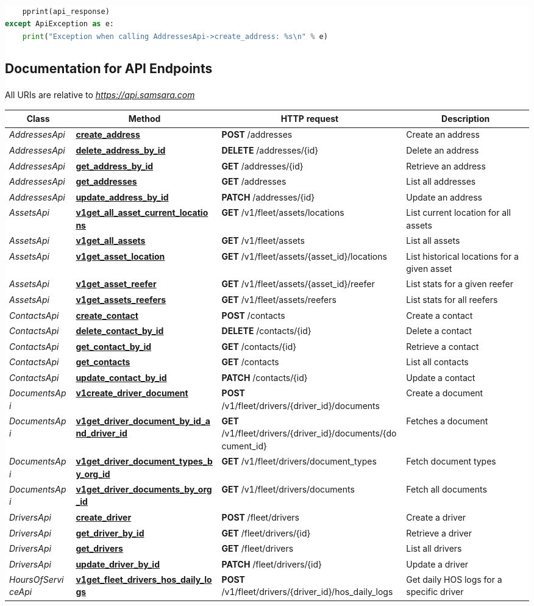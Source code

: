 ```python
    pprint(api_response)
except ApiException as e:
    print("Exception when calling AddressesApi->create_address: %s\n" % e)

```

## Documentation for API Endpoints

All URIs are relative to *https://api.samsara.com*

Class | Method | HTTP request | Description
------------ | ------------- | ------------- | -------------
*AddressesApi* | [**create_address**](docs/AddressesApi.md#create_address) | **POST** /addresses | Create an address
*AddressesApi* | [**delete_address_by_id**](docs/AddressesApi.md#delete_address_by_id) | **DELETE** /addresses/{id} | Delete an address
*AddressesApi* | [**get_address_by_id**](docs/AddressesApi.md#get_address_by_id) | **GET** /addresses/{id} | Retrieve an address
*AddressesApi* | [**get_addresses**](docs/AddressesApi.md#get_addresses) | **GET** /addresses | List all addresses
*AddressesApi* | [**update_address_by_id**](docs/AddressesApi.md#update_address_by_id) | **PATCH** /addresses/{id} | Update an address
*AssetsApi* | [**v1get_all_asset_current_locations**](docs/AssetsApi.md#v1get_all_asset_current_locations) | **GET** /v1/fleet/assets/locations | List current location for all assets
*AssetsApi* | [**v1get_all_assets**](docs/AssetsApi.md#v1get_all_assets) | **GET** /v1/fleet/assets | List all assets
*AssetsApi* | [**v1get_asset_location**](docs/AssetsApi.md#v1get_asset_location) | **GET** /v1/fleet/assets/{asset_id}/locations | List historical locations for a given asset
*AssetsApi* | [**v1get_asset_reefer**](docs/AssetsApi.md#v1get_asset_reefer) | **GET** /v1/fleet/assets/{asset_id}/reefer | List stats for a given reefer
*AssetsApi* | [**v1get_assets_reefers**](docs/AssetsApi.md#v1get_assets_reefers) | **GET** /v1/fleet/assets/reefers | List stats for all reefers
*ContactsApi* | [**create_contact**](docs/ContactsApi.md#create_contact) | **POST** /contacts | Create a contact
*ContactsApi* | [**delete_contact_by_id**](docs/ContactsApi.md#delete_contact_by_id) | **DELETE** /contacts/{id} | Delete a contact
*ContactsApi* | [**get_contact_by_id**](docs/ContactsApi.md#get_contact_by_id) | **GET** /contacts/{id} | Retrieve a contact
*ContactsApi* | [**get_contacts**](docs/ContactsApi.md#get_contacts) | **GET** /contacts | List all contacts
*ContactsApi* | [**update_contact_by_id**](docs/ContactsApi.md#update_contact_by_id) | **PATCH** /contacts/{id} | Update a contact
*DocumentsApi* | [**v1create_driver_document**](docs/DocumentsApi.md#v1create_driver_document) | **POST** /v1/fleet/drivers/{driver_id}/documents | Create a document
*DocumentsApi* | [**v1get_driver_document_by_id_and_driver_id**](docs/DocumentsApi.md#v1get_driver_document_by_id_and_driver_id) | **GET** /v1/fleet/drivers/{driver_id}/documents/{document_id} | Fetches a document
*DocumentsApi* | [**v1get_driver_document_types_by_org_id**](docs/DocumentsApi.md#v1get_driver_document_types_by_org_id) | **GET** /v1/fleet/drivers/document_types | Fetch document types
*DocumentsApi* | [**v1get_driver_documents_by_org_id**](docs/DocumentsApi.md#v1get_driver_documents_by_org_id) | **GET** /v1/fleet/drivers/documents | Fetch all documents
*DriversApi* | [**create_driver**](docs/DriversApi.md#create_driver) | **POST** /fleet/drivers | Create a driver
*DriversApi* | [**get_driver_by_id**](docs/DriversApi.md#get_driver_by_id) | **GET** /fleet/drivers/{id} | Retrieve a driver
*DriversApi* | [**get_drivers**](docs/DriversApi.md#get_drivers) | **GET** /fleet/drivers | List all drivers
*DriversApi* | [**update_driver_by_id**](docs/DriversApi.md#update_driver_by_id) | **PATCH** /fleet/drivers/{id} | Update a driver
*HoursOfServiceApi* | [**v1get_fleet_drivers_hos_daily_logs**](docs/HoursOfServiceApi.md#v1get_fleet_drivers_hos_daily_logs) | **POST** /v1/fleet/drivers/{driver_id}/hos_daily_logs | Get daily HOS logs for a specific driver